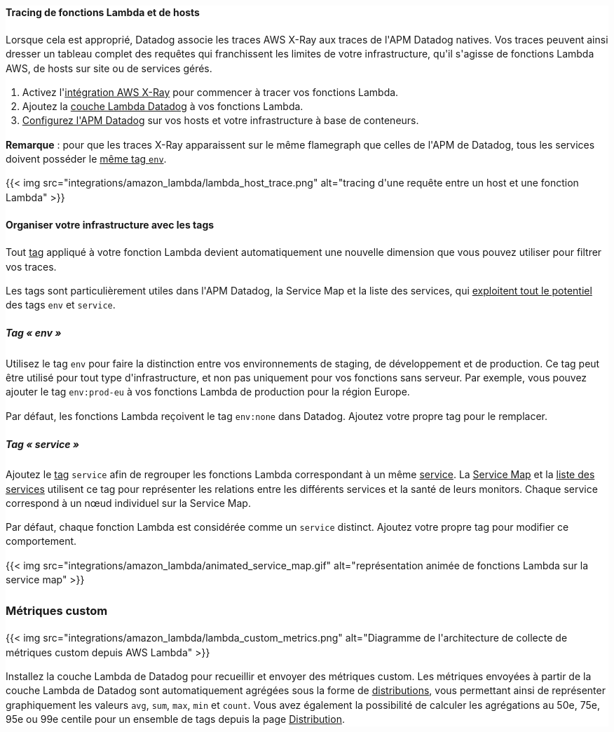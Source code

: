 #### Tracing de fonctions Lambda et de hosts

Lorsque cela est approprié, Datadog associe les traces AWS X-Ray aux traces de l'APM Datadog natives. Vos traces peuvent ainsi dresser un tableau complet des requêtes qui franchissent les limites de votre infrastructure, qu'il s'agisse de fonctions Lambda AWS, de hosts sur site ou de services gérés.

1. Activez l'[intégration AWS X-Ray][26] pour commencer à tracer vos fonctions Lambda.
2. Ajoutez la [couche Lambda Datadog](#installer-et-utiliser-la-couche-datadog) à vos fonctions Lambda.
3. [Configurez l'APM Datadog][31] sur vos hosts et votre infrastructure à base de conteneurs.

**Remarque** : pour que les traces X-Ray apparaissent sur le même flamegraph que celles de l'APM de Datadog, tous les services doivent posséder le [même tag `env`](#tag-env).

{{< img src="integrations/amazon_lambda/lambda_host_trace.png" alt="tracing d'une requête entre un host et une fonction Lambda" >}}

#### Organiser votre infrastructure avec les tags

Tout [tag][8] appliqué à votre fonction Lambda devient automatiquement une nouvelle dimension que vous pouvez utiliser pour filtrer vos traces.

Les tags sont particulièrement utiles dans l'APM Datadog, la Service Map et la liste des services, qui [exploitent tout le potentiel][32] des tags `env` et `service`.

##### Tag « env »

Utilisez le tag `env` pour faire la distinction entre vos environnements de staging, de développement et de production. Ce tag peut être utilisé pour tout type d'infrastructure, et non pas uniquement pour vos fonctions sans serveur. Par exemple, vous pouvez ajouter le tag `env:prod-eu` à vos fonctions Lambda de production pour la région Europe.

Par défaut, les fonctions Lambda reçoivent le tag `env:none` dans Datadog. Ajoutez votre propre tag pour le remplacer.

##### Tag « service »

Ajoutez le [tag][29] `service` afin de regrouper les fonctions Lambda correspondant à un même [service][33]. La [Service Map][29] et la [liste des services][34] utilisent ce tag pour représenter les relations entre les différents services et la santé de leurs monitors. Chaque service correspond à un nœud individuel sur la Service Map.

Par défaut, chaque fonction Lambda est considérée comme un `service` distinct. Ajoutez votre propre tag pour modifier ce comportement.

{{< img src="integrations/amazon_lambda/animated_service_map.gif" alt="représentation animée de fonctions Lambda sur la service map" >}}

### Métriques custom

{{< img src="integrations/amazon_lambda/lambda_custom_metrics.png" alt="Diagramme de l'architecture de collecte de métriques custom depuis AWS Lambda" >}}

Installez la couche Lambda de Datadog pour recueillir et envoyer des métriques custom. Les métriques envoyées à partir de la couche Lambda de Datadog sont automatiquement agrégées sous la forme de [distributions][10], vous permettant ainsi de représenter graphiquement les valeurs `avg`, `sum`, `max`, `min` et `count`. Vous avez également la possibilité de calculer les agrégations au 50e, 75e, 95e ou 99e centile pour un ensemble de tags depuis la page [Distribution][10].


[1]: https://serverless.com/framework/docs/providers/aws/
[1]: https://github.com/awslabs/serverless-application-model/blob/master/versions/2016-10-31.md#globals-section
[2]: https://docs.aws.amazon.com/serverless-application-model/latest/developerguide/what-is-sam.html
[1]: https://docs.datadoghq.com/fr/integrations/amazon_web_services/#set-up-the-datadog-lambda-function
[1]: https://docs.datadoghq.com/fr/integrations/amazon_web_services
[2]: https://app.datadoghq.com/account/settings#integrations/amazon_web_services
[3]: https://docs.datadoghq.com/fr/integrations/amazon_web_services/#installation
[4]: https://docs.aws.amazon.com/IAM/latest/UserGuide/list_lambda.html
[5]: https://app.datadoghq.com/account/settings#integrations/amazon_lambda
[6]: https://app.datadoghq.com/functions
[7]: https://docs.datadoghq.com/fr/infrastructure/serverless
[8]: https://docs.datadoghq.com/fr/getting_started/tagging/
[9]: https://docs.datadoghq.com/fr/integrations/amazon_step_functions/
[10]: https://docs.datadoghq.com/fr/metrics/distributions/
[11]: https://docs.datadoghq.com/fr/integrations/amazon_web_services/#set-up-the-datadog-lambda-function
[12]: https://github.com/DataDog/datadog-lambda-layer-python/releases
[13]: https://github.com/DataDog/datadog-lambda-layer-js/releases
[14]: https://github.com/DataDog/datadog-lambda-layer-rb/releases
[15]: https://app.datadoghq.com/screen/integration/30306/aws-lambda-enhanced-metrics
[16]: https://github.com/DataDog/datadog-lambda-go/releases
[17]: https://docs.datadoghq.com/fr/help
[18]: https://github.com/DataDog/datadog-lambda-layer-js
[19]: https://github.com/DataDog/datadog-lambda-layer-python
[20]: https://github.com/DataDog/datadog-lambda-layer-rb
[21]: https://github.com/DataDog/datadog-lambda-go
[22]: https://docs.aws.amazon.com/serverless-application-model/latest/developerguide/serverless-sam-cli-layers.html
[23]: https://docs.datadoghq.com/fr/integrations/amazon_web_services/#automatically-setup-triggers
[24]: https://docs.datadoghq.com/fr/integrations/amazon_web_services/#manually-setup-triggers
[25]: https://app.datadoghq.com/logs
[26]: https://docs.datadoghq.com/fr/integrations/amazon_xray/
[27]: https://docs.datadoghq.com/fr/tracing/
[28]: https://docs.datadoghq.com/fr/tracing/app_analytics
[29]: https://docs.datadoghq.com/fr/tracing/visualization/services_map/#the-service-tag
[30]: https://docs.datadoghq.com/fr/tracing/setup/nodejs/
[31]: https://docs.datadoghq.com/fr/tracing/send_traces/
[32]: https://docs.datadoghq.com/fr/tracing/visualization/services_map/#filtering-vs-changing-scopes
[33]: https://docs.datadoghq.com/fr/tracing/visualization/#services
[34]: https://docs.datadoghq.com/fr/tracing/visualization/services_list/
[35]: /fr/metrics/distributions/#customize-tagging
[36]: https://docs.datadoghq.com/fr/developers/metrics
[37]: https://aws.amazon.com/premiumsupport/knowledge-center/internet-access-lambda-function
[38]: https://docs.datadoghq.com/fr/agent/
[39]: https://github.com/DataDog/dogweb/blob/prod/integration/amazon_lambda/amazon_lambda_metadata.csv